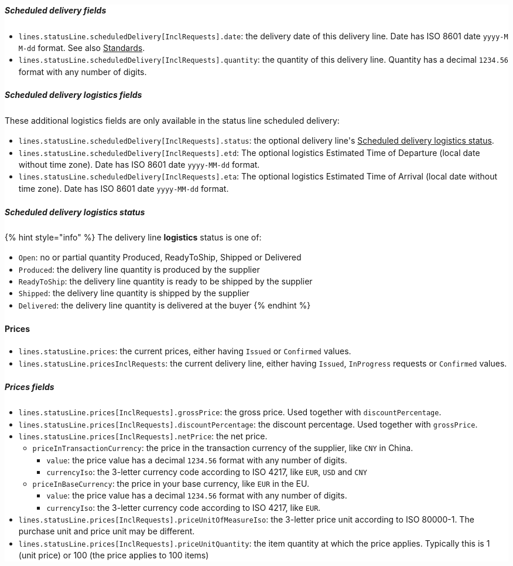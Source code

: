 ##### Scheduled delivery fields

* `lines.statusLine.scheduledDelivery[InclRequests].date`: the delivery date of this delivery line. Date has ISO 8601 date `yyyy-MM-dd` format. See also [Standards](../../api/standards.md).
* `lines.statusLine.scheduledDelivery[InclRequests].quantity`: the quantity of this delivery line. Quantity has a decimal `1234.56` format with any number of digits.

##### Scheduled delivery logistics fields

These additional logistics fields are only available in the status line scheduled delivery:

* `lines.statusLine.scheduledDelivery[InclRequests].status`: the optional delivery line's [Scheduled delivery logistics status](#scheduled-delivery-logistics-status).
* `lines.statusLine.scheduledDelivery[InclRequests].etd`: The optional logistics Estimated Time of Departure \(local date without time zone\). Date has ISO 8601 date `yyyy-MM-dd` format.
* `lines.statusLine.scheduledDelivery[InclRequests].eta`: The optional logistics Estimated Time of Arrival \(local date without time zone\). Date has ISO 8601 date `yyyy-MM-dd` format.

##### Scheduled delivery logistics status

{% hint style="info" %}
The delivery line **logistics** status is one of:

* `Open`: no or partial quantity Produced, ReadyToShip, Shipped or Delivered
* `Produced`: the delivery line quantity is produced by the supplier
* `ReadyToShip`: the delivery line quantity is ready to be shipped by the supplier
* `Shipped`: the delivery line quantity is shipped by the supplier
* `Delivered`: the delivery line quantity is delivered at the buyer
{% endhint %}

#### Prices

* `lines.statusLine.prices`: the current prices, either having `Issued` or `Confirmed` values.
* `lines.statusLine.pricesInclRequests`: the current delivery line, either having `Issued`, `InProgress` requests or `Confirmed` values.

##### Prices fields

* `lines.statusLine.prices[InclRequests].grossPrice`: the gross price. Used together with `discountPercentage`.
* `lines.statusLine.prices[InclRequests].discountPercentage`: the discount percentage. Used together with `grossPrice`.
* `lines.statusLine.prices[InclRequests].netPrice`: the net price.
  * `priceInTransactionCurrency`: the price in the transaction currency of the supplier, like `CNY` in China.
    * `value`: the price value has a decimal `1234.56` format with any number of digits.
    * `currencyIso`: the 3-letter currency code according to ISO 4217, like `EUR`, `USD` and `CNY`
  * `priceInBaseCurrency`: the price in your base currency, like `EUR` in the EU.
    * `value`: the price value has a decimal `1234.56` format with any number of digits.
    * `currencyIso`: the 3-letter currency code according to ISO 4217, like `EUR`.
* `lines.statusLine.prices[InclRequests].priceUnitOfMeasureIso`: the 3-letter price unit according to ISO 80000-1. The purchase unit and price unit may be different.
* `lines.statusLine.prices[InclRequests].priceUnitQuantity`: the item quantity at which the price applies. Typically this is 1 \(unit price\) or 100 \(the price applies to 100 items\)
